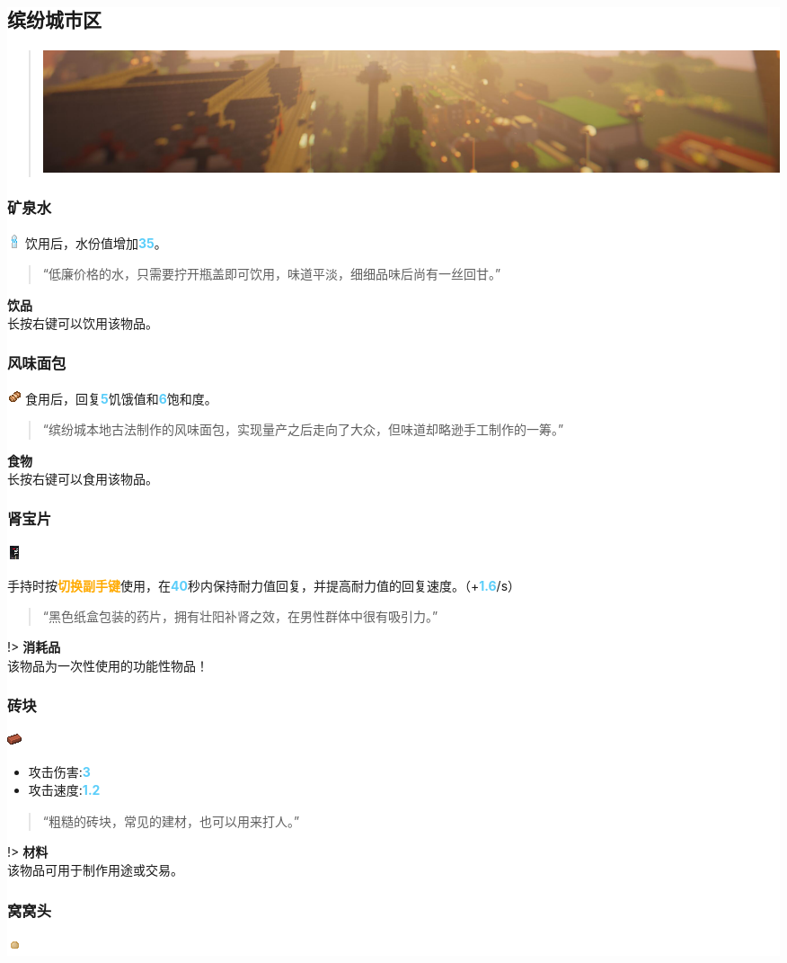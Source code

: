 ## 缤纷城市区
>![](image/cc.png)
### 矿泉水
![](image/item/mineral_water.png)
饮用后，水份值增加<font color="#5bcefa"><b>35</b></font>。
> “低廉价格的水，只需要拧开瓶盖即可饮用，味道平淡，细细品味后尚有一丝回甘。”
<p class="tip-item-drinks"><strong>饮品</strong><br />长按右键可以饮用该物品。</p>

### 风味面包
![](image/item/variety_bread.png)
食用后，回复<font color="#5bcefa"><b>5</b></font>饥饿值和<font color="#5bcefa"><b>6</b></font>饱和度。
> “缤纷城本地古法制作的风味面包，实现量产之后走向了大众，但味道却略逊手工制作的一筹。”
<p class="tip-item-foods"><strong>食物</strong><br />长按右键可以食用该物品。</p>

### 肾宝片
![](image/item/kidney_treasure_piece.png)  

手持时按<font color="#FFAA00"><b>切换副手键</b></font>使用，在<font color="#5bcefa"><b>40</b></font>秒内保持耐力值回复，并提高耐力值的回复速度。（+<font color="#5bcefa"><b>1.6</b></font>/s）
> “黑色纸盒包装的药片，拥有壮阳补肾之效，在男性群体中很有吸引力。”  

!> **消耗品**   
该物品为一次性使用的功能性物品！
### 砖块
![](image/item/brick.png)
* 攻击伤害:<font color="#5bcefa"><b>3</b></font>
* 攻击速度:<font color="#5bcefa"><b>1.2</b></font>  

> “粗糙的砖块，常见的建材，也可以用来打人。”

!> **材料**  
该物品可用于制作用途或交易。
### 窝窝头
![](image/item/steamed_corned_bread.png)  
